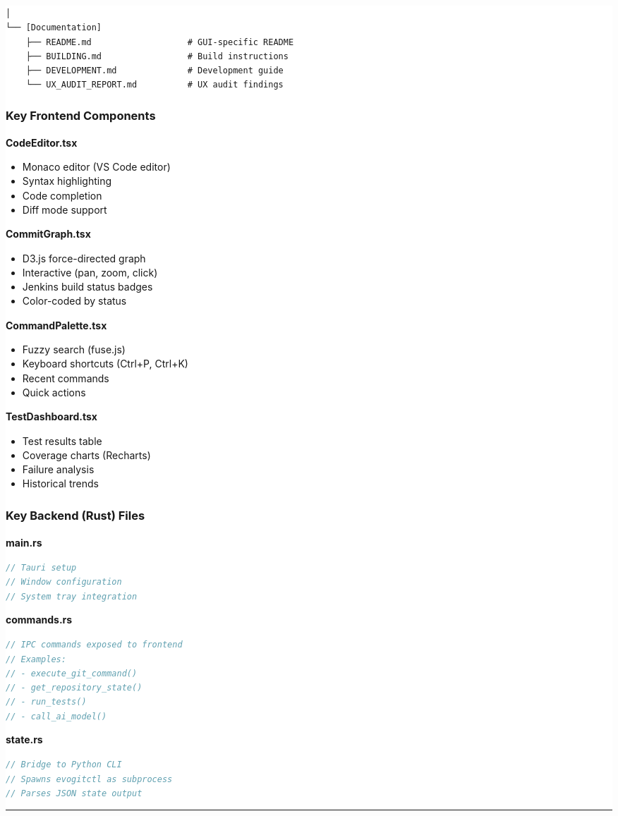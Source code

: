 ```
│
└── [Documentation]
    ├── README.md                   # GUI-specific README
    ├── BUILDING.md                 # Build instructions
    ├── DEVELOPMENT.md              # Development guide
    └── UX_AUDIT_REPORT.md          # UX audit findings
```

### Key Frontend Components

**CodeEditor.tsx**
- Monaco editor (VS Code editor)
- Syntax highlighting
- Code completion
- Diff mode support

**CommitGraph.tsx**
- D3.js force-directed graph
- Interactive (pan, zoom, click)
- Jenkins build status badges
- Color-coded by status

**CommandPalette.tsx**
- Fuzzy search (fuse.js)
- Keyboard shortcuts (Ctrl+P, Ctrl+K)
- Recent commands
- Quick actions

**TestDashboard.tsx**
- Test results table
- Coverage charts (Recharts)
- Failure analysis
- Historical trends

### Key Backend (Rust) Files

**main.rs**
```rust
// Tauri setup
// Window configuration
// System tray integration
```

**commands.rs**
```rust
// IPC commands exposed to frontend
// Examples:
// - execute_git_command()
// - get_repository_state()
// - run_tests()
// - call_ai_model()
```

**state.rs**
```rust
// Bridge to Python CLI
// Spawns evogitctl as subprocess
// Parses JSON state output
```

---